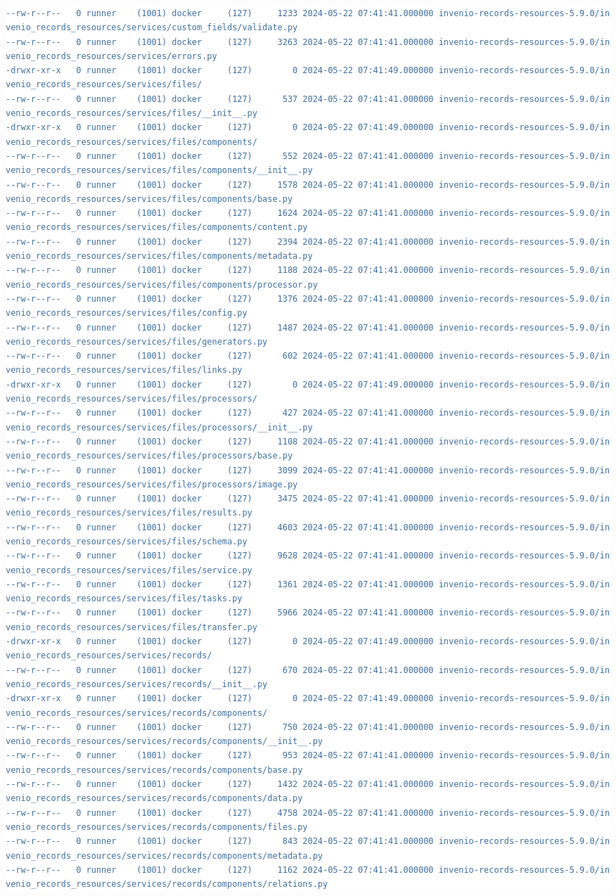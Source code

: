 ```diff
--rw-r--r--   0 runner    (1001) docker     (127)     1233 2024-05-22 07:41:41.000000 invenio-records-resources-5.9.0/invenio_records_resources/services/custom_fields/validate.py
--rw-r--r--   0 runner    (1001) docker     (127)     3263 2024-05-22 07:41:41.000000 invenio-records-resources-5.9.0/invenio_records_resources/services/errors.py
-drwxr-xr-x   0 runner    (1001) docker     (127)        0 2024-05-22 07:41:49.000000 invenio-records-resources-5.9.0/invenio_records_resources/services/files/
--rw-r--r--   0 runner    (1001) docker     (127)      537 2024-05-22 07:41:41.000000 invenio-records-resources-5.9.0/invenio_records_resources/services/files/__init__.py
-drwxr-xr-x   0 runner    (1001) docker     (127)        0 2024-05-22 07:41:49.000000 invenio-records-resources-5.9.0/invenio_records_resources/services/files/components/
--rw-r--r--   0 runner    (1001) docker     (127)      552 2024-05-22 07:41:41.000000 invenio-records-resources-5.9.0/invenio_records_resources/services/files/components/__init__.py
--rw-r--r--   0 runner    (1001) docker     (127)     1578 2024-05-22 07:41:41.000000 invenio-records-resources-5.9.0/invenio_records_resources/services/files/components/base.py
--rw-r--r--   0 runner    (1001) docker     (127)     1624 2024-05-22 07:41:41.000000 invenio-records-resources-5.9.0/invenio_records_resources/services/files/components/content.py
--rw-r--r--   0 runner    (1001) docker     (127)     2394 2024-05-22 07:41:41.000000 invenio-records-resources-5.9.0/invenio_records_resources/services/files/components/metadata.py
--rw-r--r--   0 runner    (1001) docker     (127)     1188 2024-05-22 07:41:41.000000 invenio-records-resources-5.9.0/invenio_records_resources/services/files/components/processor.py
--rw-r--r--   0 runner    (1001) docker     (127)     1376 2024-05-22 07:41:41.000000 invenio-records-resources-5.9.0/invenio_records_resources/services/files/config.py
--rw-r--r--   0 runner    (1001) docker     (127)     1487 2024-05-22 07:41:41.000000 invenio-records-resources-5.9.0/invenio_records_resources/services/files/generators.py
--rw-r--r--   0 runner    (1001) docker     (127)      602 2024-05-22 07:41:41.000000 invenio-records-resources-5.9.0/invenio_records_resources/services/files/links.py
-drwxr-xr-x   0 runner    (1001) docker     (127)        0 2024-05-22 07:41:49.000000 invenio-records-resources-5.9.0/invenio_records_resources/services/files/processors/
--rw-r--r--   0 runner    (1001) docker     (127)      427 2024-05-22 07:41:41.000000 invenio-records-resources-5.9.0/invenio_records_resources/services/files/processors/__init__.py
--rw-r--r--   0 runner    (1001) docker     (127)     1108 2024-05-22 07:41:41.000000 invenio-records-resources-5.9.0/invenio_records_resources/services/files/processors/base.py
--rw-r--r--   0 runner    (1001) docker     (127)     3099 2024-05-22 07:41:41.000000 invenio-records-resources-5.9.0/invenio_records_resources/services/files/processors/image.py
--rw-r--r--   0 runner    (1001) docker     (127)     3475 2024-05-22 07:41:41.000000 invenio-records-resources-5.9.0/invenio_records_resources/services/files/results.py
--rw-r--r--   0 runner    (1001) docker     (127)     4603 2024-05-22 07:41:41.000000 invenio-records-resources-5.9.0/invenio_records_resources/services/files/schema.py
--rw-r--r--   0 runner    (1001) docker     (127)     9628 2024-05-22 07:41:41.000000 invenio-records-resources-5.9.0/invenio_records_resources/services/files/service.py
--rw-r--r--   0 runner    (1001) docker     (127)     1361 2024-05-22 07:41:41.000000 invenio-records-resources-5.9.0/invenio_records_resources/services/files/tasks.py
--rw-r--r--   0 runner    (1001) docker     (127)     5966 2024-05-22 07:41:41.000000 invenio-records-resources-5.9.0/invenio_records_resources/services/files/transfer.py
-drwxr-xr-x   0 runner    (1001) docker     (127)        0 2024-05-22 07:41:49.000000 invenio-records-resources-5.9.0/invenio_records_resources/services/records/
--rw-r--r--   0 runner    (1001) docker     (127)      670 2024-05-22 07:41:41.000000 invenio-records-resources-5.9.0/invenio_records_resources/services/records/__init__.py
-drwxr-xr-x   0 runner    (1001) docker     (127)        0 2024-05-22 07:41:49.000000 invenio-records-resources-5.9.0/invenio_records_resources/services/records/components/
--rw-r--r--   0 runner    (1001) docker     (127)      750 2024-05-22 07:41:41.000000 invenio-records-resources-5.9.0/invenio_records_resources/services/records/components/__init__.py
--rw-r--r--   0 runner    (1001) docker     (127)      953 2024-05-22 07:41:41.000000 invenio-records-resources-5.9.0/invenio_records_resources/services/records/components/base.py
--rw-r--r--   0 runner    (1001) docker     (127)     1432 2024-05-22 07:41:41.000000 invenio-records-resources-5.9.0/invenio_records_resources/services/records/components/data.py
--rw-r--r--   0 runner    (1001) docker     (127)     4758 2024-05-22 07:41:41.000000 invenio-records-resources-5.9.0/invenio_records_resources/services/records/components/files.py
--rw-r--r--   0 runner    (1001) docker     (127)      843 2024-05-22 07:41:41.000000 invenio-records-resources-5.9.0/invenio_records_resources/services/records/components/metadata.py
--rw-r--r--   0 runner    (1001) docker     (127)     1162 2024-05-22 07:41:41.000000 invenio-records-resources-5.9.0/invenio_records_resources/services/records/components/relations.py
```